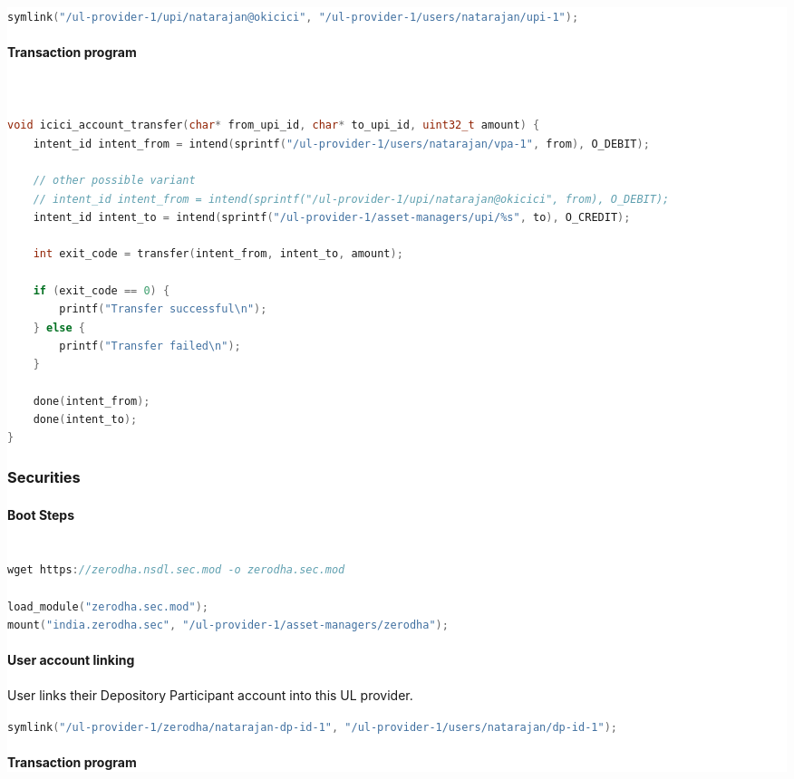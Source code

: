 ```c
symlink("/ul-provider-1/upi/natarajan@okicici", "/ul-provider-1/users/natarajan/upi-1");

```

#### Transaction program

```c


void icici_account_transfer(char* from_upi_id, char* to_upi_id, uint32_t amount) {
    intent_id intent_from = intend(sprintf("/ul-provider-1/users/natarajan/vpa-1", from), O_DEBIT);

    // other possible variant
    // intent_id intent_from = intend(sprintf("/ul-provider-1/upi/natarajan@okicici", from), O_DEBIT);
    intent_id intent_to = intend(sprintf("/ul-provider-1/asset-managers/upi/%s", to), O_CREDIT);

    int exit_code = transfer(intent_from, intent_to, amount);

    if (exit_code == 0) {
        printf("Transfer successful\n");
    } else {
        printf("Transfer failed\n");
    }

    done(intent_from);
    done(intent_to);
}

```

### Securities

#### Boot Steps

```c

wget https://zerodha.nsdl.sec.mod -o zerodha.sec.mod

load_module("zerodha.sec.mod");
mount("india.zerodha.sec", "/ul-provider-1/asset-managers/zerodha");

```
#### User account linking
User links their Depository Participant account into this UL provider.

```c
symlink("/ul-provider-1/zerodha/natarajan-dp-id-1", "/ul-provider-1/users/natarajan/dp-id-1");

```

#### Transaction program
